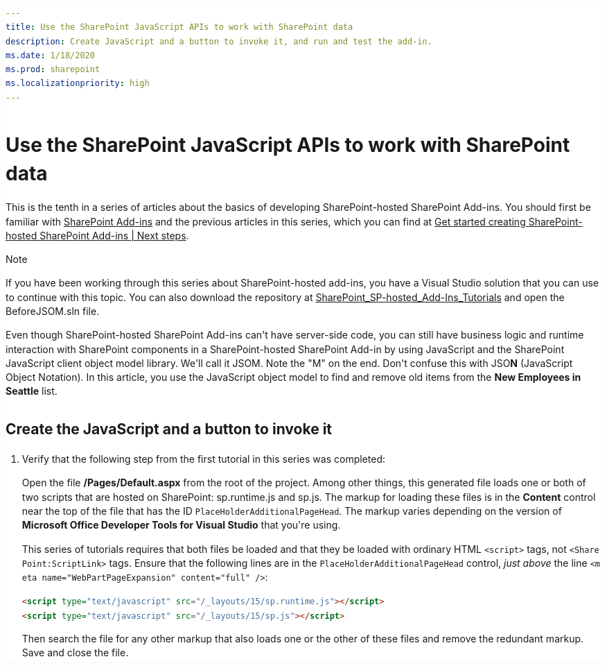 ```yaml
---
title: Use the SharePoint JavaScript APIs to work with SharePoint data
description: Create JavaScript and a button to invoke it, and run and test the add-in.
ms.date: 1/18/2020
ms.prod: sharepoint
ms.localizationpriority: high
---
```


# Use the SharePoint JavaScript APIs to work with SharePoint data

This is the tenth in a series of articles about the basics of developing SharePoint-hosted SharePoint Add-ins. You should first be familiar with [SharePoint Add-ins](sharepoint-add-ins.md) and the previous articles in this series, which you can find at [Get started creating SharePoint-hosted SharePoint Add-ins | Next steps](get-started-creating-sharepoint-hosted-sharepoint-add-ins.md#next-steps).

> [!NOTE]
> If you have been working through this series about SharePoint-hosted add-ins, you have a Visual Studio solution that you can use to continue with this topic. You can also download the repository at [SharePoint_SP-hosted_Add-Ins_Tutorials](https://github.com/OfficeDev/SharePoint_SP-hosted_Add-Ins_Tutorials) and open the BeforeJSOM.sln file.

Even though SharePoint-hosted SharePoint Add-ins can't have server-side code, you can still have business logic and runtime interaction with SharePoint components in a SharePoint-hosted SharePoint Add-in by using JavaScript and the SharePoint JavaScript client object model library. We'll call it JSOM. Note the "M" on the end. Don't confuse this with JSO**N** (JavaScript Object Notation). In this article, you use the JavaScript object model to find and remove old items from the **New Employees in Seattle** list.

## Create the JavaScript and a button to invoke it

1. Verify that the following step from the first tutorial in this series was completed:

   Open the file **/Pages/Default.aspx** from the root of the project. Among other things, this generated file loads one or both of two scripts that are hosted on SharePoint: sp.runtime.js and sp.js. The markup for loading these files is in the **Content** control near the top of the file that has the ID `PlaceHolderAdditionalPageHead`. The markup varies depending on the version of **Microsoft Office Developer Tools for Visual Studio** that you're using.

   This series of tutorials requires that both files be loaded and that they be loaded with ordinary HTML `<script>` tags, not `<SharePoint:ScriptLink>` tags. Ensure that the following lines are in the `PlaceHolderAdditionalPageHead` control, *just above* the line `<meta name="WebPartPageExpansion" content="full" />`:

    ```html
    <script type="text/javascript" src="/_layouts/15/sp.runtime.js"></script>
    <script type="text/javascript" src="/_layouts/15/sp.js"></script>
    ```

   Then search the file for any other markup that also loads one or the other of these files and remove the redundant markup. Save and close the file.

